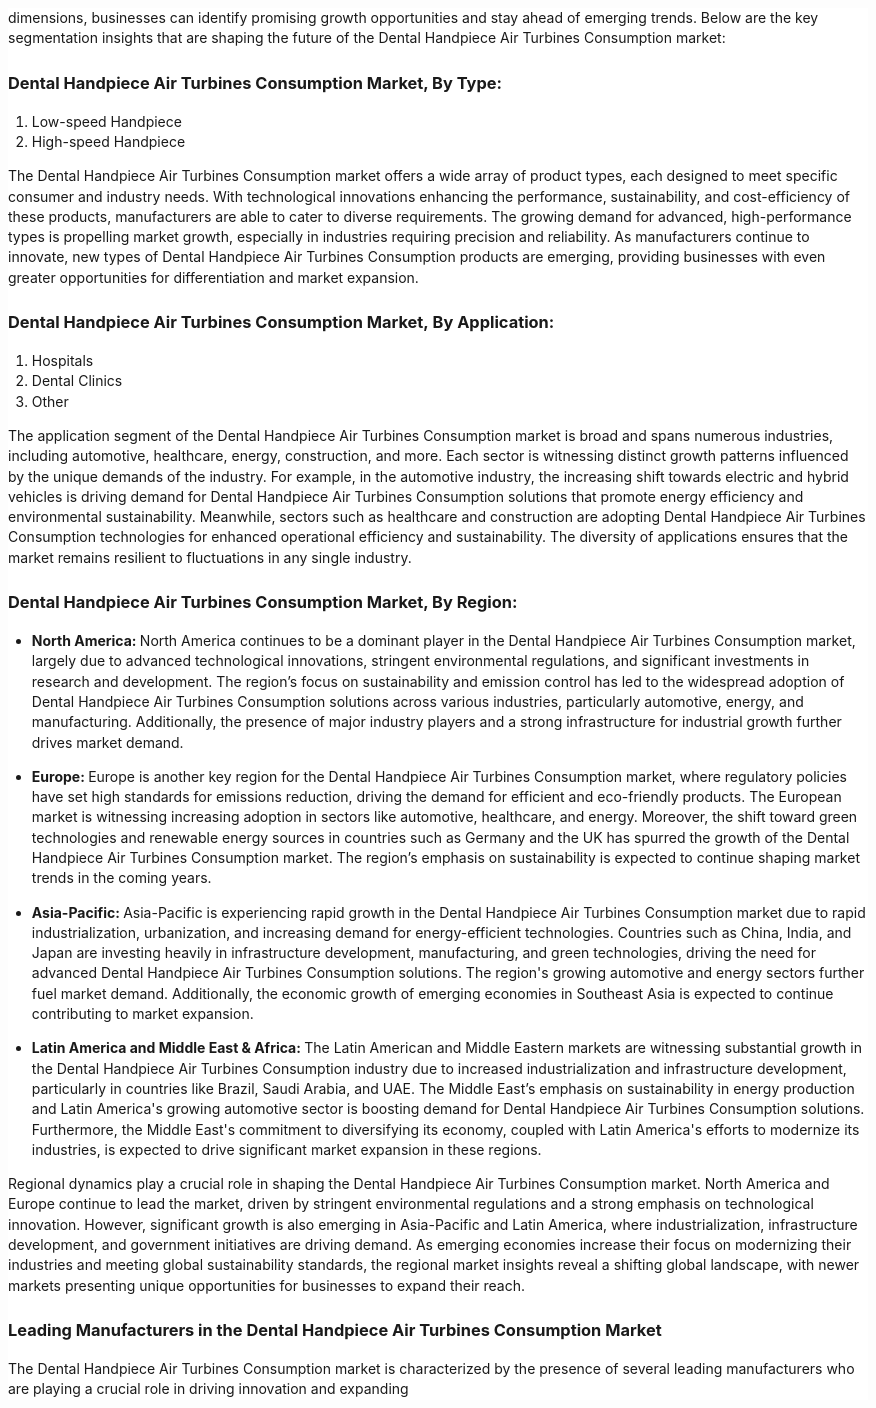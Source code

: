 dimensions, businesses can identify promising growth opportunities and stay ahead of emerging trends. Below are the key segmentation insights that are shaping the future of the Dental Handpiece Air Turbines Consumption market:</p><h3><strong>Dental Handpiece Air Turbines Consumption Market, By Type:<br /></strong></h3><ol><li>Low-speed Handpiece<li> High-speed Handpiece</li></ol><p>The Dental Handpiece Air Turbines Consumption market offers a wide array of product types, each designed to meet specific consumer and industry needs. With technological innovations enhancing the performance, sustainability, and cost-efficiency of these products, manufacturers are able to cater to diverse requirements. The growing demand for advanced, high-performance types is propelling market growth, especially in industries requiring precision and reliability. As manufacturers continue to innovate, new types of Dental Handpiece Air Turbines Consumption products are emerging, providing businesses with even greater opportunities for differentiation and market expansion.</p><h3>Dental Handpiece Air Turbines Consumption Market,&nbsp;By Application:</h3><ol><li>Hospitals<li> Dental Clinics<li> Other</li></ol><p>The application segment of the Dental Handpiece Air Turbines Consumption market is broad and spans numerous industries, including automotive, healthcare, energy, construction, and more. Each sector is witnessing distinct growth patterns influenced by the unique demands of the industry. For example, in the automotive industry, the increasing shift towards electric and hybrid vehicles is driving demand for Dental Handpiece Air Turbines Consumption solutions that promote energy efficiency and environmental sustainability. Meanwhile, sectors such as healthcare and construction are adopting Dental Handpiece Air Turbines Consumption technologies for enhanced operational efficiency and sustainability. The diversity of applications ensures that the market remains resilient to fluctuations in any single industry.</p><h3>Dental Handpiece Air Turbines Consumption Market, By Region:</h3><ul><li><p><strong>North America:&nbsp;</strong>North America continues to be a dominant player in the Dental Handpiece Air Turbines Consumption market, largely due to advanced technological innovations, stringent environmental regulations, and significant investments in research and development. The region&rsquo;s focus on sustainability and emission control has led to the widespread adoption of Dental Handpiece Air Turbines Consumption solutions across various industries, particularly automotive, energy, and manufacturing. Additionally, the presence of major industry players and a strong infrastructure for industrial growth further drives market demand.</p></li><li><p><strong><strong>Europe:&nbsp;</strong></strong>Europe is another key region for the Dental Handpiece Air Turbines Consumption market, where regulatory policies have set high standards for emissions reduction, driving the demand for efficient and eco-friendly products. The European market is witnessing increasing adoption in sectors like automotive, healthcare, and energy. Moreover, the shift toward green technologies and renewable energy sources in countries such as Germany and the UK has spurred the growth of the Dental Handpiece Air Turbines Consumption market. The region&rsquo;s emphasis on sustainability is expected to continue shaping market trends in the coming years.</p></li><li><p><strong><strong>Asia-Pacific:&nbsp;</strong></strong>Asia-Pacific is experiencing rapid growth in the Dental Handpiece Air Turbines Consumption market due to rapid industrialization, urbanization, and increasing demand for energy-efficient technologies. Countries such as China, India, and Japan are investing heavily in infrastructure development, manufacturing, and green technologies, driving the need for advanced Dental Handpiece Air Turbines Consumption solutions. The region's growing automotive and energy sectors further fuel market demand. Additionally, the economic growth of emerging economies in Southeast Asia is expected to continue contributing to market expansion.</p></li><li><p><strong><strong>Latin America and Middle East &amp; Africa:&nbsp;</strong></strong>The Latin American and Middle Eastern markets are witnessing substantial growth in the Dental Handpiece Air Turbines Consumption industry due to increased industrialization and infrastructure development, particularly in countries like Brazil, Saudi Arabia, and UAE. The Middle East&rsquo;s emphasis on sustainability in energy production and Latin America's growing automotive sector is boosting demand for Dental Handpiece Air Turbines Consumption solutions. Furthermore, the Middle East's commitment to diversifying its economy, coupled with Latin America's efforts to modernize its industries, is expected to drive significant market expansion in these regions.</p></li></ul><p>Regional dynamics play a crucial role in shaping the Dental Handpiece Air Turbines Consumption market. North America and Europe continue to lead the market, driven by stringent environmental regulations and a strong emphasis on technological innovation. However, significant growth is also emerging in Asia-Pacific and Latin America, where industrialization, infrastructure development, and government initiatives are driving demand. As emerging economies increase their focus on modernizing their industries and meeting global sustainability standards, the regional market insights reveal a shifting global landscape, with newer markets presenting unique opportunities for businesses to expand their reach.</p><h3><strong>Leading Manufacturers in the Dental Handpiece Air Turbines Consumption Market</strong></h3><p>The Dental Handpiece Air Turbines Consumption market is characterized by the presence of several leading manufacturers who are playing a crucial role in driving innovation and expanding